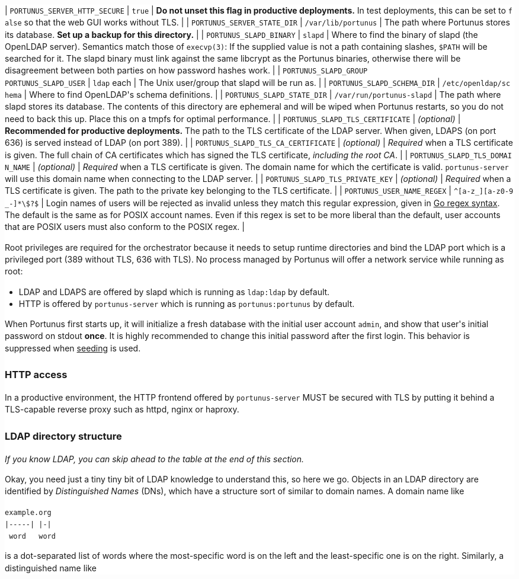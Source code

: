 | `PORTUNUS_SERVER_HTTP_SECURE` | `true` | **Do not unset this flag in productive deployments.** In test deployments, this can be set to `false` so that the web GUI works without TLS. |
| `PORTUNUS_SERVER_STATE_DIR` | `/var/lib/portunus` | The path where Portunus stores its database. **Set up a backup for this directory.** |
| `PORTUNUS_SLAPD_BINARY` | `slapd` | Where to find the binary of slapd (the OpenLDAP server). Semantics match those of `execvp(3)`: If the supplied value is not a path containing slashes, `$PATH` will be searched for it. The slapd binary must link against the same libcrypt as the Portunus binaries, otherwise there will be disagreement between both parties on how password hashes work. |
| `PORTUNUS_SLAPD_GROUP`<br>`PORTUNUS_SLAPD_USER` | `ldap` each | The Unix user/group that slapd will be run as. |
| `PORTUNUS_SLAPD_SCHEMA_DIR` | `/etc/openldap/schema` | Where to find OpenLDAP's schema definitions. |
| `PORTUNUS_SLAPD_STATE_DIR` | `/var/run/portunus-slapd` | The path where slapd stores its database. The contents of this directory are ephemeral and will be wiped when Portunus restarts, so you do not need to back this up. Place this on a tmpfs for optimal performance. |
| `PORTUNUS_SLAPD_TLS_CERTIFICATE` | *(optional)* | **Recommended for productive deployments.** The path to the TLS certificate of the LDAP server. When given, LDAPS (on port 636) is served instead of LDAP (on port 389). |
| `PORTUNUS_SLAPD_TLS_CA_CERTIFICATE` | *(optional)* | *Required* when a TLS certificate is given. The full chain of CA certificates which has signed the TLS certificate, *including the root CA*. |
| `PORTUNUS_SLAPD_TLS_DOMAIN_NAME` | *(optional)* | *Required* when a TLS certificate is given. The domain name for which the certificate is valid. `portunus-server` will use this domain name when connecting to the LDAP server. |
| `PORTUNUS_SLAPD_TLS_PRIVATE_KEY` | *(optional)* | *Required* when a TLS certificate is given. The path to the private key belonging to the TLS certificate. |
| `PORTUNUS_USER_NAME_REGEX` | `^[a-z_][a-z0-9_-]*\$?$` | Login names of users will be rejected as invalid unless they match this regular expression, given in [Go regex syntax](https://pkg.go.dev/regexp/syntax). The default is the same as for POSIX account names. Even if this regex is set to be more liberal than the default, user accounts that are POSIX users must also conform to the POSIX regex. |

Root privileges are required for the orchestrator because it needs to setup runtime directories and
bind the LDAP port which is a privileged port (389 without TLS, 636 with TLS). No process managed by
Portunus will offer a network service while running as root:

- LDAP and LDAPS are offered by slapd which is running as `ldap:ldap` by default.
- HTTP is offered by `portunus-server` which is running as `portunus:portunus` by default.

When Portunus first starts up, it will initialize a fresh database with the initial user account
`admin`, and show that user's initial password on stdout **once**. It is highly recommended to
change this initial password after the first login. This behavior is suppressed when
[seeding](#seeding-users-and-groups-from-static-configuration) is used.

### HTTP access

In a productive environment, the HTTP frontend offered by `portunus-server` MUST be secured with TLS
by putting it behind a TLS-capable reverse proxy such as httpd, nginx or haproxy.

### LDAP directory structure

*If you know LDAP, you can skip ahead to the table at the end of this section.*

Okay, you need just a tiny tiny bit of LDAP knowledge to understand this, so here we go. Objects in
an LDAP directory are identified by *Distinguished Names* (DNs), which have a structure sort of
similar to domain names. A domain name like

```
example.org
|-----| |-|
 word   word
```

is a dot-separated list of words where the most-specific word is on the left and the least-specific
one is on the right. Similarly, a distinguished name like
